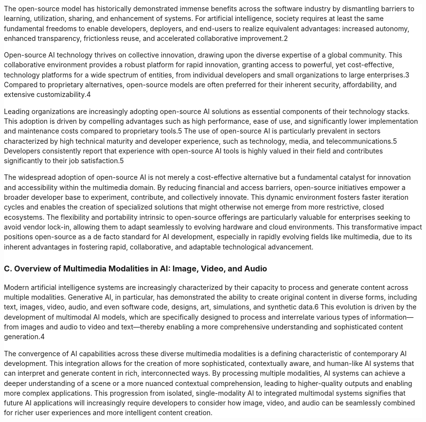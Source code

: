 The open-source model has historically demonstrated immense benefits across the software industry by dismantling barriers to learning, utilization, sharing, and enhancement of systems. For artificial intelligence, society requires at least the same fundamental freedoms to enable developers, deployers, and end-users to realize equivalent advantages: increased autonomy, enhanced transparency, frictionless reuse, and accelerated collaborative improvement.2

Open-source AI technology thrives on collective innovation, drawing upon the diverse expertise of a global community. This collaborative environment provides a robust platform for rapid innovation, granting access to powerful, yet cost-effective, technology platforms for a wide spectrum of entities, from individual developers and small organizations to large enterprises.3 Compared to proprietary alternatives, open-source models are often preferred for their inherent security, affordability, and extensive customizability.4

Leading organizations are increasingly adopting open-source AI solutions as essential components of their technology stacks. This adoption is driven by compelling advantages such as high performance, ease of use, and significantly lower implementation and maintenance costs compared to proprietary tools.5 The use of open-source AI is particularly prevalent in sectors characterized by high technical maturity and developer experience, such as technology, media, and telecommunications.5 Developers consistently report that experience with open-source AI tools is highly valued in their field and contributes significantly to their job satisfaction.5

The widespread adoption of open-source AI is not merely a cost-effective alternative but a fundamental catalyst for innovation and accessibility within the multimedia domain. By reducing financial and access barriers, open-source initiatives empower a broader developer base to experiment, contribute, and collectively innovate. This dynamic environment fosters faster iteration cycles and enables the creation of specialized solutions that might otherwise not emerge from more restrictive, closed ecosystems. The flexibility and portability intrinsic to open-source offerings are particularly valuable for enterprises seeking to avoid vendor lock-in, allowing them to adapt seamlessly to evolving hardware and cloud environments. This transformative impact positions open-source as a de facto standard for AI development, especially in rapidly evolving fields like multimedia, due to its inherent advantages in fostering rapid, collaborative, and adaptable technological advancement.

  

### C. Overview of Multimedia Modalities in AI: Image, Video, and Audio

  

Modern artificial intelligence systems are increasingly characterized by their capacity to process and generate content across multiple modalities. Generative AI, in particular, has demonstrated the ability to create original content in diverse forms, including text, images, video, audio, and even software code, designs, art, simulations, and synthetic data.6 This evolution is driven by the development of multimodal AI models, which are specifically designed to process and interrelate various types of information—from images and audio to video and text—thereby enabling a more comprehensive understanding and sophisticated content generation.4

The convergence of AI capabilities across these diverse multimedia modalities is a defining characteristic of contemporary AI development. This integration allows for the creation of more sophisticated, contextually aware, and human-like AI systems that can interpret and generate content in rich, interconnected ways. By processing multiple modalities, AI systems can achieve a deeper understanding of a scene or a more nuanced contextual comprehension, leading to higher-quality outputs and enabling more complex applications. This progression from isolated, single-modality AI to integrated multimodal systems signifies that future AI applications will increasingly require developers to consider how image, video, and audio can be seamlessly combined for richer user experiences and more intelligent content creation.
